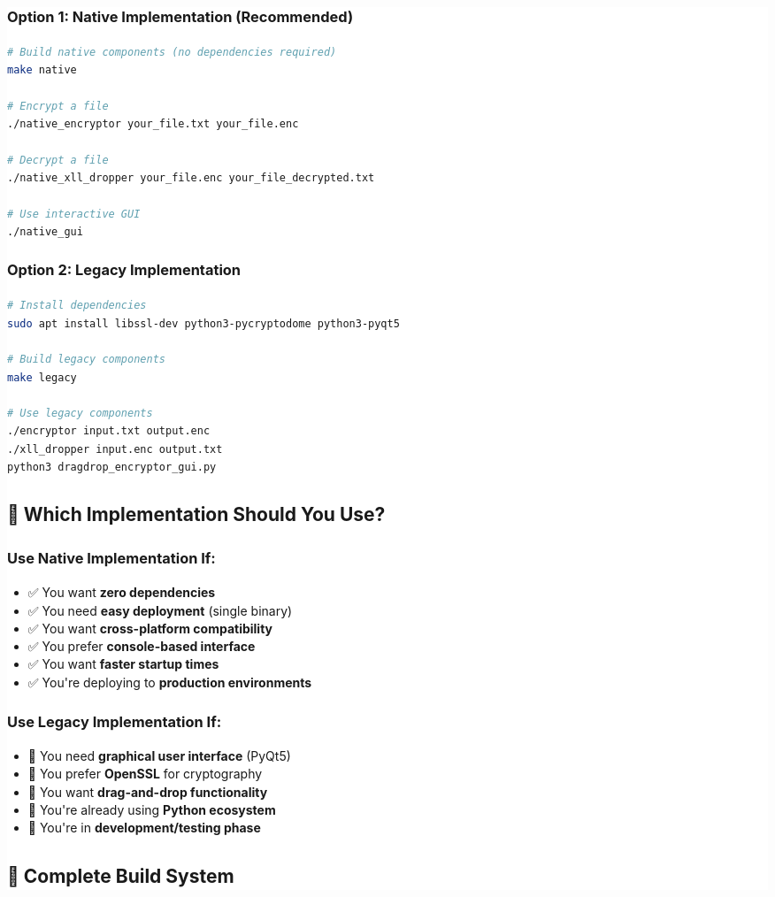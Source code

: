 ### **Option 1: Native Implementation (Recommended)**

```bash
# Build native components (no dependencies required)
make native

# Encrypt a file
./native_encryptor your_file.txt your_file.enc

# Decrypt a file
./native_xll_dropper your_file.enc your_file_decrypted.txt

# Use interactive GUI
./native_gui
```

### **Option 2: Legacy Implementation**

```bash
# Install dependencies
sudo apt install libssl-dev python3-pycryptodome python3-pyqt5

# Build legacy components
make legacy

# Use legacy components
./encryptor input.txt output.enc
./xll_dropper input.enc output.txt
python3 dragdrop_encryptor_gui.py
```

## 🎯 Which Implementation Should You Use?

### **Use Native Implementation If:**
- ✅ You want **zero dependencies**
- ✅ You need **easy deployment** (single binary)
- ✅ You want **cross-platform compatibility**
- ✅ You prefer **console-based interface**
- ✅ You want **faster startup times**
- ✅ You're deploying to **production environments**

### **Use Legacy Implementation If:**
- 🔄 You need **graphical user interface** (PyQt5)
- 🔄 You prefer **OpenSSL** for cryptography
- 🔄 You want **drag-and-drop functionality**
- 🔄 You're already using **Python ecosystem**
- 🔄 You're in **development/testing phase**

## 🔧 Complete Build System
